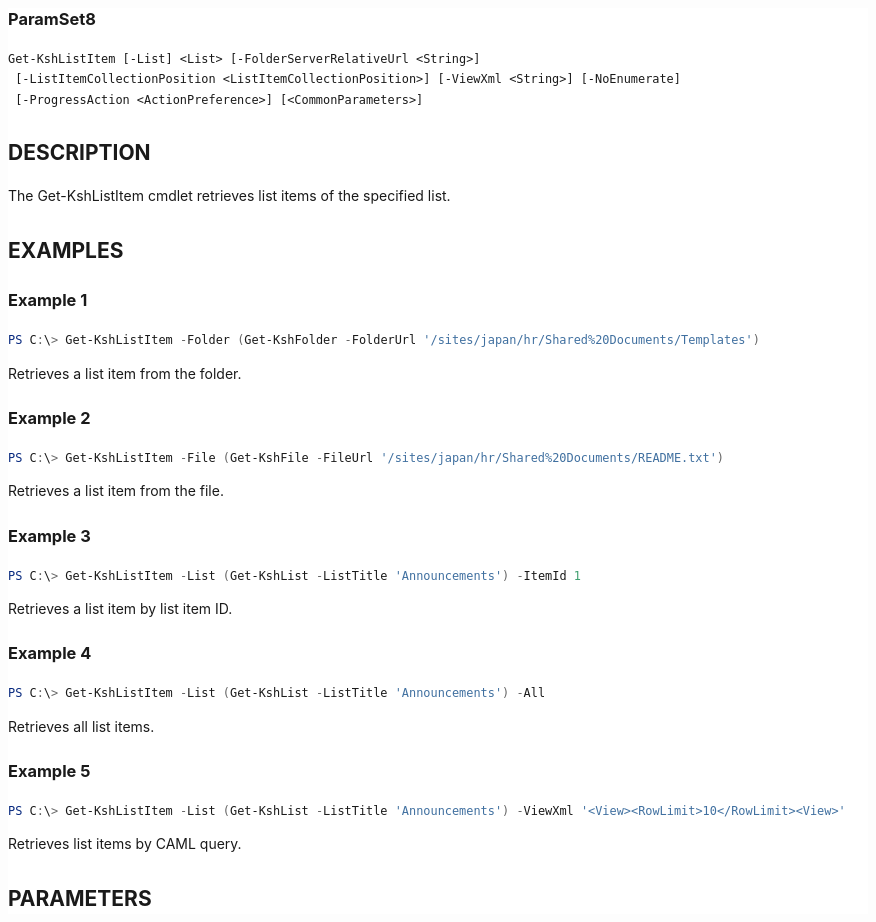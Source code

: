 ### ParamSet8
```
Get-KshListItem [-List] <List> [-FolderServerRelativeUrl <String>]
 [-ListItemCollectionPosition <ListItemCollectionPosition>] [-ViewXml <String>] [-NoEnumerate]
 [-ProgressAction <ActionPreference>] [<CommonParameters>]
```

## DESCRIPTION
The Get-KshListItem cmdlet retrieves list items of the specified list.

## EXAMPLES

### Example 1
```powershell
PS C:\> Get-KshListItem -Folder (Get-KshFolder -FolderUrl '/sites/japan/hr/Shared%20Documents/Templates')
```

Retrieves a list item from the folder.

### Example 2
```powershell
PS C:\> Get-KshListItem -File (Get-KshFile -FileUrl '/sites/japan/hr/Shared%20Documents/README.txt')
```

Retrieves a list item from the file.

### Example 3
```powershell
PS C:\> Get-KshListItem -List (Get-KshList -ListTitle 'Announcements') -ItemId 1
```

Retrieves a list item by list item ID.

### Example 4
```powershell
PS C:\> Get-KshListItem -List (Get-KshList -ListTitle 'Announcements') -All
```

Retrieves all list items.

### Example 5
```powershell
PS C:\> Get-KshListItem -List (Get-KshList -ListTitle 'Announcements') -ViewXml '<View><RowLimit>10</RowLimit><View>'
```

Retrieves list items by CAML query.

## PARAMETERS
